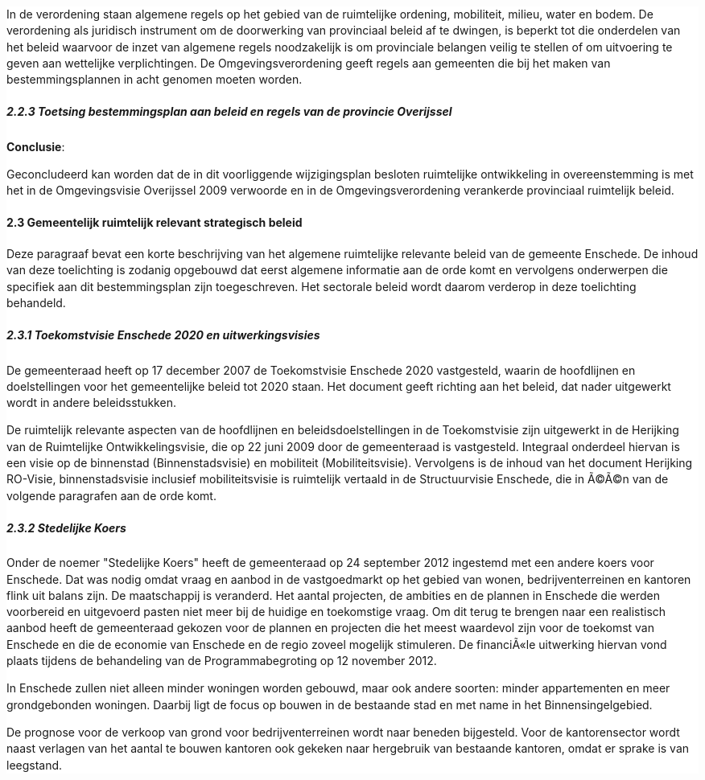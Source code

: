 In de verordening staan algemene regels op het gebied van de ruimtelijke ordening, mobiliteit, milieu, water en bodem. De verordening als juridisch instrument om de doorwerking van provinciaal beleid af te dwingen, is beperkt tot die onderdelen van het beleid waarvoor de inzet van algemene regels noodzakelijk is om provinciale belangen veilig te stellen of om uitvoering te geven aan wettelijke verplichtingen. De Omgevingsverordening geeft regels aan gemeenten die bij het maken van bestemmingsplannen in acht genomen moeten worden.

##### 2\.2\.3 Toetsing bestemmingsplan aan beleid en regels van de provincie Overijssel

**Conclusie**:

Geconcludeerd kan worden dat de in dit voorliggende wijzigingsplan besloten ruimtelijke ontwikkeling in overeenstemming is met het in de Omgevingsvisie Overijssel 2009 verwoorde en in de Omgevingsverordening verankerde provinciaal ruimtelijk beleid.

#### 2\.3 Gemeentelijk ruimtelijk relevant strategisch beleid

Deze paragraaf bevat een korte beschrijving van het algemene ruimtelijke relevante beleid van de gemeente Enschede. De inhoud van deze toelichting is zodanig opgebouwd dat eerst algemene informatie aan de orde komt en vervolgens onderwerpen die specifiek aan dit bestemmingsplan zijn toegeschreven. Het sectorale beleid wordt daarom verderop in deze toelichting behandeld.

##### 2\.3\.1 Toekomstvisie Enschede 2020 en uitwerkingsvisies

De gemeenteraad heeft op 17 december 2007 de Toekomstvisie Enschede 2020 vastgesteld, waarin de hoofdlijnen en doelstellingen voor het gemeentelijke beleid tot 2020 staan. Het document geeft richting aan het beleid, dat nader uitgewerkt wordt in andere beleidsstukken.

De ruimtelijk relevante aspecten van de hoofdlijnen en beleidsdoelstellingen in de Toekomstvisie zijn uitgewerkt in de Herijking van de Ruimtelijke Ontwikkelingsvisie, die op 22 juni 2009 door de gemeenteraad is vastgesteld. Integraal onderdeel hiervan is een visie op de binnenstad (Binnenstadsvisie) en mobiliteit (Mobiliteitsvisie). Vervolgens is de inhoud van het document Herijking RO\-Visie, binnenstadsvisie inclusief mobiliteitsvisie is ruimtelijk vertaald in de Structuurvisie Enschede, die in Ã©Ã©n van de volgende paragrafen aan de orde komt.

##### 2\.3\.2 Stedelijke Koers

Onder de noemer "Stedelijke Koers" heeft de gemeenteraad op 24 september 2012 ingestemd met een andere koers voor Enschede. Dat was nodig omdat vraag en aanbod in de vastgoedmarkt op het gebied van wonen, bedrijventerreinen en kantoren flink uit balans zijn. De maatschappij is veranderd. Het aantal projecten, de ambities en de plannen in Enschede die werden voorbereid en uitgevoerd pasten niet meer bij de huidige en toekomstige vraag. Om dit terug te brengen naar een realistisch aanbod heeft de gemeenteraad gekozen voor de plannen en projecten die het meest waardevol zijn voor de toekomst van Enschede en die de economie van Enschede en de regio zoveel mogelijk stimuleren. De financiÃ«le uitwerking hiervan vond plaats tijdens de behandeling van de Programmabegroting op 12 november 2012\.

In Enschede zullen niet alleen minder woningen worden gebouwd, maar ook andere soorten: minder appartementen en meer grondgebonden woningen. Daarbij ligt de focus op bouwen in de bestaande stad en met name in het Binnensingelgebied.

De prognose voor de verkoop van grond voor bedrijventerreinen wordt naar beneden bijgesteld. Voor de kantorensector wordt naast verlagen van het aantal te bouwen kantoren ook gekeken naar hergebruik van bestaande kantoren, omdat er sprake is van leegstand.
